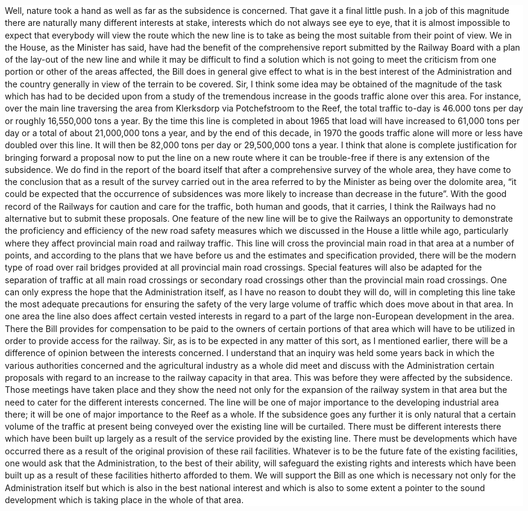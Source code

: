 <p>Well, nature took a hand as well as far as the subsidence is concerned. That gave it a final little push. In a job of this magnitude there are naturally many different interests at stake, interests which do not always see eye to eye, that it is almost impossible to expect that everybody will view the route which the new line is to take as being the most suitable from their point of view. We in the House, as the Minister has said, have had the benefit of the comprehensive report submitted by the Railway Board with a plan of the lay-out of the new line and while it may be difficult to find a solution which is not going to meet the criticism from one portion or other of the areas affected, the Bill does in general give effect to what is in the best interest of the Administration and the country generally in view of the terrain to be covered. Sir, I think some idea may be obtained of the magnitude of the task which has had to be decided upon from a study of the tremendous increase in the goods traffic alone over this area. For instance, over the main line traversing the area from Klerksdorp via Potchefstroom to the Reef, the total traffic to-day is 46.000 tons per day or roughly 16,550,000 tons a year. By the time this line is completed in about 1965 that load will have increased to <span class="col_6675_6676" refersTo="page_0670"/>61,000 tons per day or a total of about 21,000,000 tons a year, and by the end of this decade, in 1970 the goods traffic alone will more or less have doubled over this line. It will then be 82,000 tons per day or 29,500,000 tons a year. I think that alone is complete justification for bringing forward a proposal now to put the line on a new route where it can be trouble-free if there is any extension of the subsidence. We do find in the report of the board itself that after a comprehensive survey of the whole area, they have come to the conclusion that as a result of the survey carried out in the area referred to by the Minister as being over the dolomite area, &#x201C;it could be expected that the occurrence of subsidences was more likely to increase than decrease in the future&#x201D;. With the good record of the Railways for caution and care for the traffic, both human and goods, that it carries, I think the Railways had no alternative but to submit these proposals. One feature of the new line will be to give the Railways an opportunity to demonstrate the proficiency and efficiency of the new road safety measures which we discussed in the House a little while ago, particularly where they affect provincial main road and railway traffic. This line will cross the provincial main road in that area at a number of points, and according to the plans that we have before us and the estimates and specification provided, there will be the modern type of road over rail bridges provided at all provincial main road crossings. Special features will also be adapted for the separation of traffic at all main road crossings or secondary road crossings other than the provincial main road crossings. One can only express the hope that the Administration itself, as I have no reason to doubt they will do, will in completing this line take the most adequate precautions for ensuring the safety of the very large volume of traffic which does move about in that area. In one area the line also does affect certain vested interests in regard to a part of the large non-European development in the area. There the Bill provides for compensation to be paid to the owners of certain portions of that area which will have to be utilized in order to provide access for the railway. Sir, as is to be expected in any matter of this sort, as I mentioned earlier, there will be a difference of opinion between the interests concerned. I understand that an inquiry was held some years back in which the various authorities concerned and the agricultural industry as a whole did meet and discuss with the Administration certain proposals with regard to an increase to the railway capacity in that area. This was before they were affected by the subsidence. Those meetings have taken place and they show the need not only for the expansion of the railway system in that area but the need to cater for the different interests concerned. The line will be one of major importance to the developing industrial area there; it will be one of major importance to the Reef as a whole. If the subsidence goes any further it is only natural that a certain volume of the traffic at present being conveyed over the existing line will be curtailed. There must be different interests there which have been built up largely as a result of the service provided by the existing line. There must be developments which have occurred there as a result of the original provision of these rail facilities. Whatever is to be the future fate of the existing facilities, one would ask that the Administration, to the best of their ability, will safeguard the existing rights and interests which have been built up as a result of these facilities hitherto afforded to them. We will support the Bill as one which is necessary not only for the Administration itself but which is also in the best national interest and which is also to some extent a pointer to the sound development which is taking place in the whole of that area.</p>
